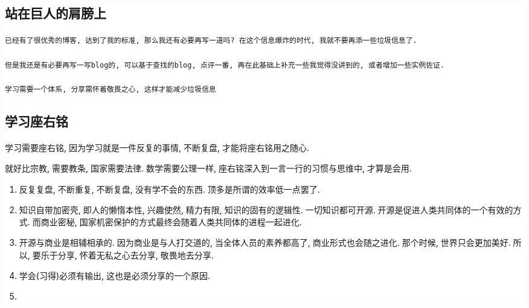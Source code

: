 ## 站在巨人的肩膀上

    已经有了很优秀的博客, 达到了我的标准, 那么我还有必要再写一道吗? 在这个信息爆炸的时代, 我就不要再添一些垃圾信息了.

    但是我还是有必要再写一写blog的, 可以基于查找的blog, 点评一番, 再在此基础上补充一些我觉得没讲到的, 或者增加一些实例佐证.

    学习需要一个体系, 分享需怀着敬畏之心, 这样才能减少垃圾信息

## 学习座右铭

学习需要座右铭, 因为学习就是一件反复的事情, 不断复盘, 才能将座右铭用之随心. 

就好比宗教, 需要教条, 国家需要法律. 数学需要公理一样, 座右铭深入到一言一行的习惯与思维中, 才算是会用. 

1. 反复复盘, 不断重复, 不断复盘, 没有学不会的东西. 顶多是所谓的效率低一点罢了. 

2. 知识自带加密壳, 即人的懒惰本性, 兴趣使然, 精力有限, 知识的固有的逻辑性. 一切知识都可开源. 开源是促进人类共同体的一个有效的方式. 而商业密秘, 国家机密保护的方式最终会随着人类共同体的进程一起进化.

3. 开源与商业是相辅相承的. 因为商业是与人打交道的, 当全体人员的素养都高了, 商业形式也会随之进化. 那个时候, 世界只会更加美好. 所以, 要乐于分享, 怀着无私之心去分享, 敬畏地去分享. 

4. 学会(习得)必须有输出, 这也是必须分享的一个原因. 

5. 
